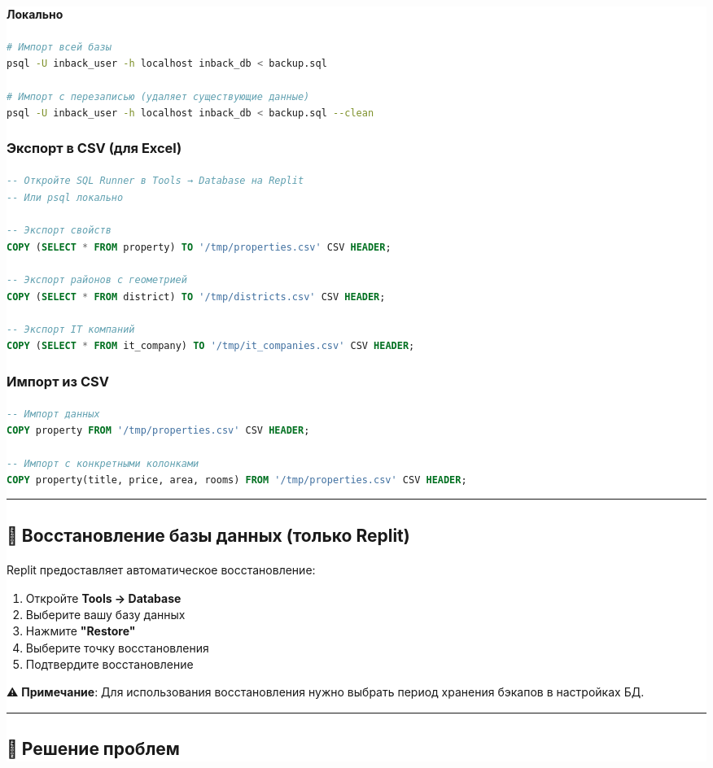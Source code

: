 #### Локально

```bash
# Импорт всей базы
psql -U inback_user -h localhost inback_db < backup.sql

# Импорт с перезаписью (удаляет существующие данные)
psql -U inback_user -h localhost inback_db < backup.sql --clean
```

### Экспорт в CSV (для Excel)

```sql
-- Откройте SQL Runner в Tools → Database на Replit
-- Или psql локально

-- Экспорт свойств
COPY (SELECT * FROM property) TO '/tmp/properties.csv' CSV HEADER;

-- Экспорт районов с геометрией
COPY (SELECT * FROM district) TO '/tmp/districts.csv' CSV HEADER;

-- Экспорт IT компаний
COPY (SELECT * FROM it_company) TO '/tmp/it_companies.csv' CSV HEADER;
```

### Импорт из CSV

```sql
-- Импорт данных
COPY property FROM '/tmp/properties.csv' CSV HEADER;

-- Импорт с конкретными колонками
COPY property(title, price, area, rooms) FROM '/tmp/properties.csv' CSV HEADER;
```

---

## 🔄 Восстановление базы данных (только Replit)

Replit предоставляет автоматическое восстановление:

1. Откройте **Tools → Database**
2. Выберите вашу базу данных
3. Нажмите **"Restore"**
4. Выберите точку восстановления
5. Подтвердите восстановление

⚠️ **Примечание**: Для использования восстановления нужно выбрать период хранения бэкапов в настройках БД.

---

## 🐛 Решение проблем
